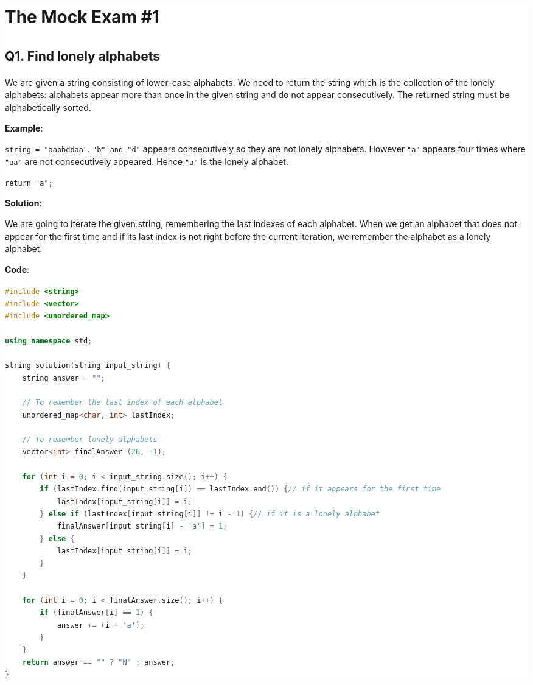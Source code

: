 

# The Mock Exam #1

## Q1. Find lonely alphabets

We are given a string consisting of lower-case alphabets. We need to return the string which is the collection of the lonely alphabets: alphabets appear more than once in the given string and do not appear consecutively. The returned string must be alphabetically sorted.

**Example**:

`string = "aabbddaa"`. `"b" and "d"` appears consecutively so they are not lonely alphabets. However `"a"` appears four times where `"aa"` are not consecutively appeared. Hence `"a"` is the lonely alphabet.

`return "a";`



**Solution**:

We are going to iterate the given string, remembering the last indexes of each alphabet. When we get an alphabet that does not appear for the first time and if its last index is not right before the current iteration, we remember the alphabet as a lonely alphabet.

**Code**:

~~~c++
#include <string>
#include <vector>
#include <unordered_map>

using namespace std;

string solution(string input_string) {
    string answer = "";
    
    // To remember the last index of each alphabet
    unordered_map<char, int> lastIndex;
    
    // To remember lonely alphabets
    vector<int> finalAnswer (26, -1);
    
    for (int i = 0; i < input_string.size(); i++) {
        if (lastIndex.find(input_string[i]) == lastIndex.end()) {// if it appears for the first time
            lastIndex[input_string[i]] = i;
        } else if (lastIndex[input_string[i]] != i - 1) {// if it is a lonely alphabet
            finalAnswer[input_string[i] - 'a'] = 1;
        } else {
            lastIndex[input_string[i]] = i;
        }
    }
   
    for (int i = 0; i < finalAnswer.size(); i++) {
        if (finalAnswer[i] == 1) {
            answer += (i + 'a');
        }
    }
    return answer == "" ? "N" : answer;
}
~~~
